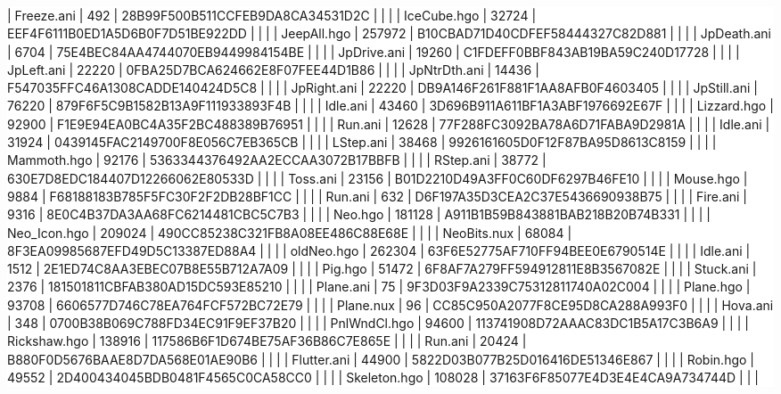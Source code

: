 | Freeze.ani | 492 | 28B99F500B511CCFEB9DA8CA34531D2C |  |  |
| IceCube.hgo | 32724 | EEF4F6111B0ED1A5D6B0F7D51BE922DD |  |  |
| JeepAll.hgo | 257972 | B10CBAD71D40CDFEF58444327C82D881 |  |  |
| JpDeath.ani | 6704 | 75E4BEC84AA4744070EB9449984154BE |  |  |
| JpDrive.ani | 19260 | C1FDEFF0BBF843AB19BA59C240D17728 |  |  |
| JpLeft.ani | 22220 | 0FBA25D7BCA624662E8F07FEE44D1B86 |  |  |
| JpNtrDth.ani | 14436 | F547035FFC46A1308CADDE140424D5C8 |  |  |
| JpRight.ani | 22220 | DB9A146F261F881F1AA8AFB0F4603405 |  |  |
| JpStill.ani | 76220 | 879F6F5C9B1582B13A9F111933893F4B |  |  |
| Idle.ani | 43460 | 3D696B911A611BF1A3ABF1976692E67F |  |  |
| Lizzard.hgo | 92900 | F1E9E94EA0BC4A35F2BC488389B76951 |  |  |
| Run.ani | 12628 | 77F288FC3092BA78A6D71FABA9D2981A |  |  |
| Idle.ani | 31924 | 0439145FAC2149700F8E056C7EB365CB |  |  |
| LStep.ani | 38468 | 9926161605D0F12F87BA95D8613C8159 |  |  |
| Mammoth.hgo | 92176 | 5363344376492AA2ECCAA3072B17BBFB |  |  |
| RStep.ani | 38772 | 630E7D8EDC184407D12266062E80533D |  |  |
| Toss.ani | 23156 | B01D2210D49A3FF0C60DF6297B46FE10 |  |  |
| Mouse.hgo | 9884 | F68188183B785F5FC30F2F2DB28BF1CC |  |  |
| Run.ani | 632 | D6F197A35D3CEA2C37E5436690938B75 |  |  |
| Fire.ani | 9316 | 8E0C4B37DA3AA68FC6214481CBC5C7B3 |  |  |
| Neo.hgo | 181128 | A911B1B59B843881BAB218B20B74B331 |  |  |
| Neo_Icon.hgo | 209024 | 490CC85238C321FB8A08EE486C88E68E |  |  |
| NeoBits.nux | 68084 | 8F3EA09985687EFD49D5C13387ED88A4 |  |  |
| oldNeo.hgo | 262304 | 63F6E52775AF710FF94BEE0E6790514E |  |  |
| Idle.ani | 1512 | 2E1ED74C8AA3EBEC07B8E55B712A7A09 |  |  |
| Pig.hgo | 51472 | 6F8AF7A279FF594912811E8B3567082E |  |  |
| Stuck.ani | 2376 | 181501811CBFAB380AD15DC593E85210 |  |  |
| Plane.ani | 75 | 9F3D03F9A2339C75312811740A02C004 |  |  |
| Plane.hgo | 93708 | 6606577D746C78EA764FCF572BC72E79 |  |  |
| Plane.nux | 96 | CC85C950A2077F8CE95D8CA288A993F0 |  |  |
| Hova.ani | 348 | 0700B38B069C788FD34EC91F9EF37B20 |  |  |
| PnlWndCl.hgo | 94600 | 113741908D72AAAC83DC1B5A17C3B6A9 |  |  |
| Rickshaw.hgo | 138916 | 117586B6F1D674BE75AF36B86C7E865E |  |  |
| Run.ani | 20424 | B880F0D5676BAAE8D7DA568E01AE90B6 |  |  |
| Flutter.ani | 44900 | 5822D03B077B25D016416DE51346E867 |  |  |
| Robin.hgo | 49552 | 2D400434045BDB0481F4565C0CA58CC0 |  |  |
| Skeleton.hgo | 108028 | 37163F6F85077E4D3E4E4CA9A734744D |  |  |